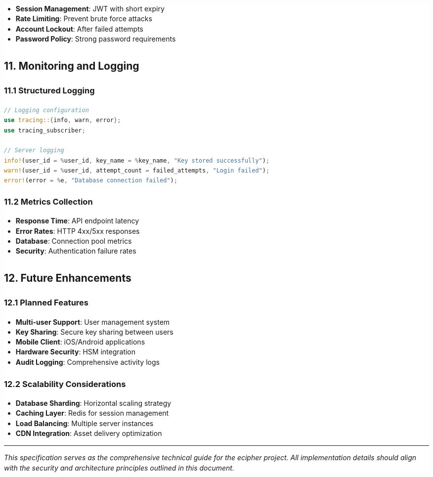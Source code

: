 - **Session Management**: JWT with short expiry
- **Rate Limiting**: Prevent brute force attacks
- **Account Lockout**: After failed attempts
- **Password Policy**: Strong password requirements

## 11. Monitoring and Logging

### 11.1 Structured Logging

```rust
// Logging configuration
use tracing::{info, warn, error};
use tracing_subscriber;

// Server logging
info!(user_id = %user_id, key_name = %key_name, "Key stored successfully");
warn!(user_id = %user_id, attempt_count = failed_attempts, "Login failed");
error!(error = %e, "Database connection failed");
```

### 11.2 Metrics Collection

- **Response Time**: API endpoint latency
- **Error Rates**: HTTP 4xx/5xx responses  
- **Database**: Connection pool metrics
- **Security**: Authentication failure rates

## 12. Future Enhancements

### 12.1 Planned Features

- **Multi-user Support**: User management system
- **Key Sharing**: Secure key sharing between users
- **Mobile Client**: iOS/Android applications
- **Hardware Security**: HSM integration
- **Audit Logging**: Comprehensive activity logs

### 12.2 Scalability Considerations

- **Database Sharding**: Horizontal scaling strategy
- **Caching Layer**: Redis for session management
- **Load Balancing**: Multiple server instances
- **CDN Integration**: Asset delivery optimization

---

*This specification serves as the comprehensive technical guide for the ecipher project. All implementation details should align with the security and architecture principles outlined in this document.*